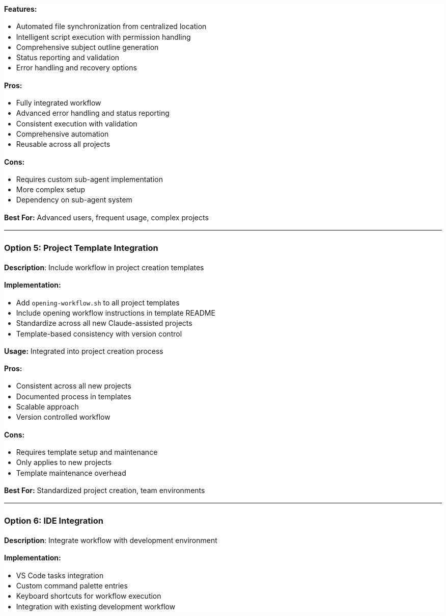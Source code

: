 **Features:**
- Automated file synchronization from centralized location
- Intelligent script execution with permission handling
- Comprehensive subject outline generation
- Status reporting and validation
- Error handling and recovery options

**Pros:**
- Fully integrated workflow
- Advanced error handling and status reporting
- Consistent execution with validation
- Comprehensive automation
- Reusable across all projects

**Cons:**
- Requires custom sub-agent implementation
- More complex setup
- Dependency on sub-agent system

**Best For:** Advanced users, frequent usage, complex projects

---

### Option 5: Project Template Integration
**Description**: Include workflow in project creation templates

**Implementation:**
- Add `opening-workflow.sh` to all project templates
- Include opening workflow instructions in template README
- Standardize across all new Claude-assisted projects
- Template-based consistency with version control

**Usage:** Integrated into project creation process

**Pros:**
- Consistent across all new projects
- Documented process in templates
- Scalable approach
- Version controlled workflow

**Cons:**
- Requires template setup and maintenance
- Only applies to new projects
- Template maintenance overhead

**Best For:** Standardized project creation, team environments

---

### Option 6: IDE Integration
**Description**: Integrate workflow with development environment

**Implementation:**
- VS Code tasks integration
- Custom command palette entries
- Keyboard shortcuts for workflow execution
- Integration with existing development workflow
